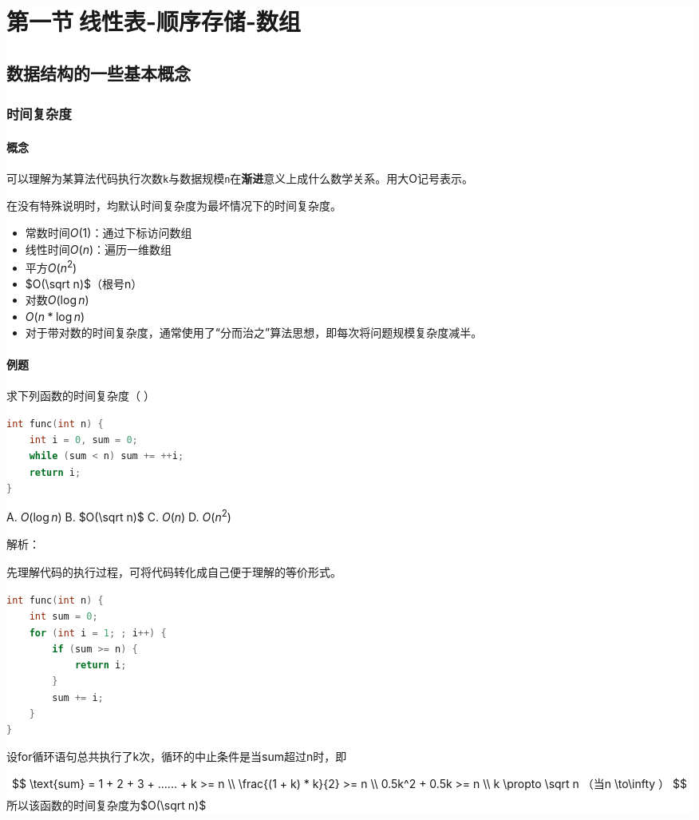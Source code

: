 # 第一节 线性表-顺序存储-数组

## 数据结构的一些基本概念

### 时间复杂度

#### 概念

可以理解为某算法代码执行次数`k`与数据规模`n`在**渐进**意义上成什么数学关系。用大O记号表示。

在没有特殊说明时，均默认时间复杂度为最坏情况下的时间复杂度。

* 常数时间$O(1)$：通过下标访问数组
* 线性时间$O(n)$：遍历一维数组
* 平方$O(n^2)$
* $O(\sqrt n)$（根号n）
* 对数$O(\log n)$
* $O(n * \log n)$
* 对于带对数的时间复杂度，通常使用了“分而治之”算法思想，即每次将问题规模复杂度减半。

#### 例题

求下列函数的时间复杂度（      ）

```cpp
int func(int n) {
    int i = 0, sum = 0;
    while (sum < n) sum += ++i;
    return i;
}
```

A. $O(\log n)$	B. $O(\sqrt n)$ 		C. $O(n)$ 		D. $O(n^2)$

解析：

先理解代码的执行过程，可将代码转化成自己便于理解的等价形式。

```cpp
int func(int n) {
    int sum = 0;
    for (int i = 1; ; i++) {
        if (sum >= n) {
            return i;
        }
        sum += i;
    }
}
```

设for循环语句总共执行了k次，循环的中止条件是当sum超过n时，即


$$
\text{sum} = 1 + 2 + 3 + ...... + k >= n \\
\frac{(1 + k) * k}{2} >= n \\
0.5k^2 + 0.5k >= n	\\
k \propto \sqrt n （当n \to\infty ）
$$
所以该函数的时间复杂度为$O(\sqrt n)$
